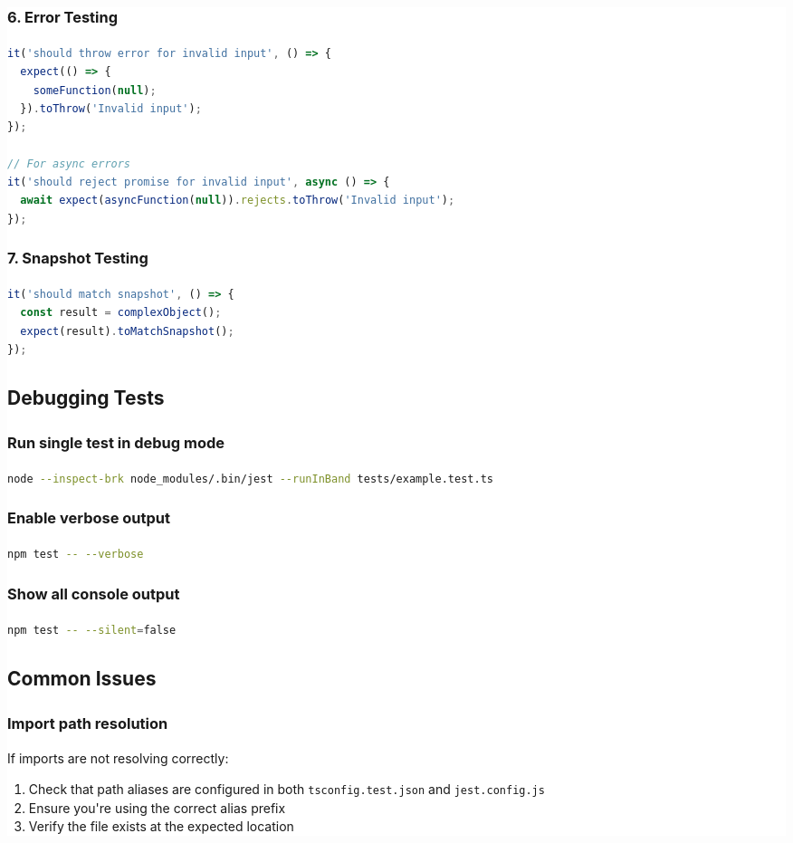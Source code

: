 ### 6. Error Testing

```typescript
it('should throw error for invalid input', () => {
  expect(() => {
    someFunction(null);
  }).toThrow('Invalid input');
});

// For async errors
it('should reject promise for invalid input', async () => {
  await expect(asyncFunction(null)).rejects.toThrow('Invalid input');
});
```

### 7. Snapshot Testing

```typescript
it('should match snapshot', () => {
  const result = complexObject();
  expect(result).toMatchSnapshot();
});
```

## Debugging Tests

### Run single test in debug mode

```bash
node --inspect-brk node_modules/.bin/jest --runInBand tests/example.test.ts
```

### Enable verbose output

```bash
npm test -- --verbose
```

### Show all console output

```bash
npm test -- --silent=false
```

## Common Issues

### Import path resolution

If imports are not resolving correctly:
1. Check that path aliases are configured in both `tsconfig.test.json` and `jest.config.js`
2. Ensure you're using the correct alias prefix
3. Verify the file exists at the expected location
